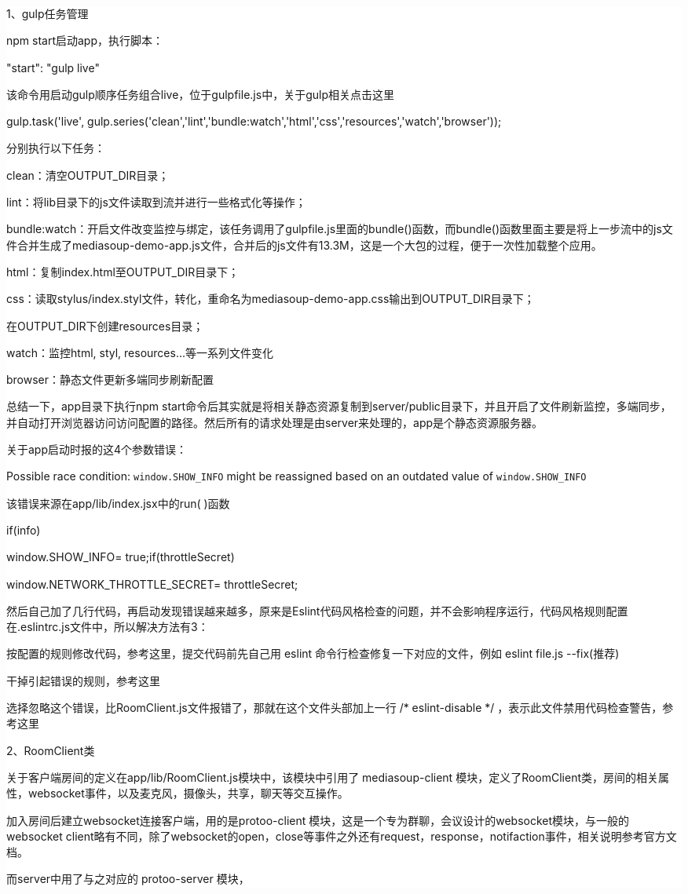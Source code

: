 1、gulp任务管理

npm start启动app，执行脚本：

"start": "gulp live"

该命令用启动gulp顺序任务组合live，位于gulpfile.js中，关于gulp相关点击这里

gulp.task('live', gulp.series('clean','lint','bundle:watch','html','css','resources','watch','browser'));

分别执行以下任务：

clean：清空OUTPUT_DIR目录；

lint：将lib目录下的js文件读取到流并进行一些格式化等操作；

bundle:watch：开启文件改变监控与绑定，该任务调用了gulpfile.js里面的bundle()函数，而bundle()函数里面主要是将上一步流中的js文件合并生成了mediasoup-demo-app.js文件，合并后的js文件有13.3M，这是一个大包的过程，便于一次性加载整个应用。

html：复制index.html至OUTPUT_DIR目录下；

css：读取stylus/index.styl文件，转化，重命名为mediasoup-demo-app.css输出到OUTPUT_DIR目录下；

在OUTPUT_DIR下创建resources目录；

watch：监控html, styl, resources...等一系列文件变化

browser：静态文件更新多端同步刷新配置

总结一下，app目录下执行npm start命令后其实就是将相关静态资源复制到server/public目录下，并且开启了文件刷新监控，多端同步，并自动打开浏览器访问访问配置的路径。然后所有的请求处理是由server来处理的，app是个静态资源服务器。

关于app启动时报的这4个参数错误：

Possible race condition: `window.SHOW_INFO` might be reassigned based on an outdated value of `window.SHOW_INFO`

该错误来源在app/lib/index.jsx中的run( )函数

if(info)

window.SHOW_INFO= true;if(throttleSecret)

window.NETWORK_THROTTLE_SECRET= throttleSecret;

然后自己加了几行代码，再启动发现错误越来越多，原来是Eslint代码风格检查的问题，并不会影响程序运行，代码风格规则配置在.eslintrc.js文件中，所以解决方法有3：

按配置的规则修改代码，参考这里，提交代码前先自己用 eslint 命令行检查修复一下对应的文件，例如 eslint file.js --fix(推荐)

干掉引起错误的规则，参考这里

选择忽略这个错误，比RoomClient.js文件报错了，那就在这个文件头部加上一行 /* eslint-disable */ ，表示此文件禁用代码检查警告，参考这里

2、RoomClient类

关于客户端房间的定义在app/lib/RoomClient.js模块中，该模块中引用了 mediasoup-client 模块，定义了RoomClient类，房间的相关属性，websocket事件，以及麦克风，摄像头，共享，聊天等交互操作。

加入房间后建立websocket连接客户端，用的是protoo-client 模块，这是一个专为群聊，会议设计的websocket模块，与一般的websocket client略有不同，除了websocket的open，close等事件之外还有request，response，notifaction事件，相关说明参考官方文档。

而server中用了与之对应的 protoo-server 模块，

